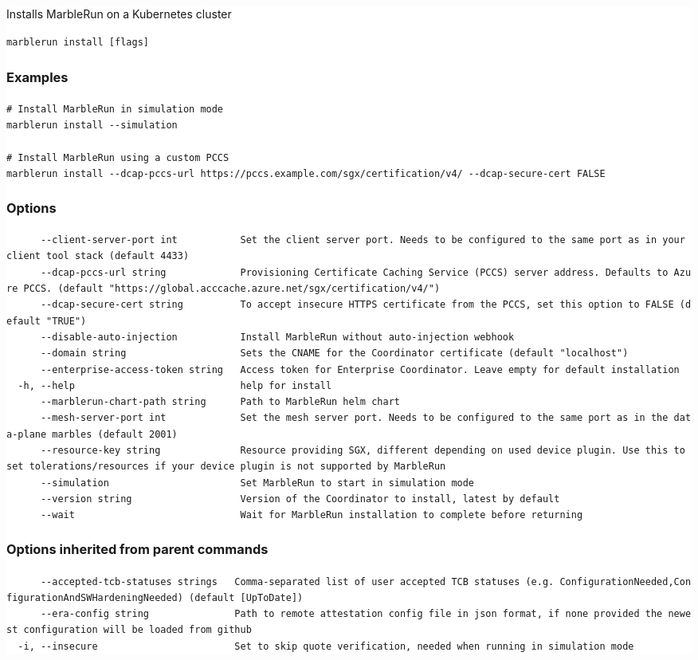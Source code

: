 Installs MarbleRun on a Kubernetes cluster

```
marblerun install [flags]
```

### Examples

```
# Install MarbleRun in simulation mode
marblerun install --simulation

# Install MarbleRun using a custom PCCS
marblerun install --dcap-pccs-url https://pccs.example.com/sgx/certification/v4/ --dcap-secure-cert FALSE
```

### Options

```
      --client-server-port int           Set the client server port. Needs to be configured to the same port as in your client tool stack (default 4433)
      --dcap-pccs-url string             Provisioning Certificate Caching Service (PCCS) server address. Defaults to Azure PCCS. (default "https://global.acccache.azure.net/sgx/certification/v4/")
      --dcap-secure-cert string          To accept insecure HTTPS certificate from the PCCS, set this option to FALSE (default "TRUE")
      --disable-auto-injection           Install MarbleRun without auto-injection webhook
      --domain string                    Sets the CNAME for the Coordinator certificate (default "localhost")
      --enterprise-access-token string   Access token for Enterprise Coordinator. Leave empty for default installation
  -h, --help                             help for install
      --marblerun-chart-path string      Path to MarbleRun helm chart
      --mesh-server-port int             Set the mesh server port. Needs to be configured to the same port as in the data-plane marbles (default 2001)
      --resource-key string              Resource providing SGX, different depending on used device plugin. Use this to set tolerations/resources if your device plugin is not supported by MarbleRun
      --simulation                       Set MarbleRun to start in simulation mode
      --version string                   Version of the Coordinator to install, latest by default
      --wait                             Wait for MarbleRun installation to complete before returning
```

### Options inherited from parent commands

```
      --accepted-tcb-statuses strings   Comma-separated list of user accepted TCB statuses (e.g. ConfigurationNeeded,ConfigurationAndSWHardeningNeeded) (default [UpToDate])
      --era-config string               Path to remote attestation config file in json format, if none provided the newest configuration will be loaded from github
  -i, --insecure                        Set to skip quote verification, needed when running in simulation mode
```
